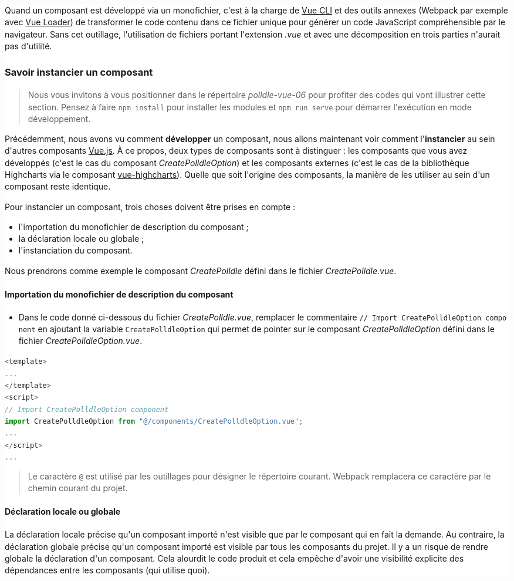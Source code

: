 Quand un composant est développé via un monofichier, c'est à la charge de [Vue CLI](https://cli.vuejs.org/) et des outils annexes (Webpack par exemple avec [Vue Loader](https://vue-loader.vuejs.org/)) de transformer le code contenu dans ce fichier unique pour générer un code JavaScript compréhensible par le navigateur. Sans cet outillage, l'utilisation de fichiers portant l'extension *.vue* et avec une décomposition en trois parties n'aurait pas d'utilité.

### Savoir instancier un composant

> Nous vous invitons à vous positionner dans le répertoire *polldle-vue-06* pour profiter des codes qui vont illustrer cette section. Pensez à faire `npm install` pour installer les modules et `npm run serve` pour démarrer l'exécution en mode développement.

Précédemment, nous avons vu comment **développer** un composant, nous allons maintenant voir comment l'**instancier** au sein d'autres composants [Vue.js](https://vuejs.org/). À ce propos, deux types de composants sont à distinguer : les composants que vous avez développés (c'est le cas du composant *CreatePolldleOption*) et les composants externes (c'est le cas de la bibliothèque Highcharts via le composant [vue-highcharts](https://github.com/weizhenye/vue-highcharts)). Quelle que soit l'origine des composants, la manière de les utiliser au sein d'un composant reste identique.

Pour instancier un composant, trois choses doivent être prises en compte :

* l'importation du monofichier de description du composant ;
* la déclaration locale ou globale ;
* l'instanciation du composant.

Nous prendrons comme exemple le composant *CreatePolldle* défini dans le fichier *CreatePolldle.vue*.

#### Importation du monofichier de description du composant

* Dans le code donné ci-dessous du fichier *CreatePolldle.vue*, remplacer le commentaire `// Import CreatePolldleOption component` en ajoutant la variable `CreatePolldleOption` qui permet de pointer sur le composant *CreatePolldleOption* défini dans le fichier *CreatePolldleOption.vue*.

```javascript
<template>
...
</template>
<script>
// Import CreatePolldleOption component
import CreatePolldleOption from "@/components/CreatePolldleOption.vue";
...
</script>
...
```

> Le caractère `@` est utilisé par les outillages pour désigner le répertoire courant. Webpack remplacera ce caractère par le chemin courant du projet.

#### Déclaration locale ou globale

La déclaration locale précise qu'un composant importé n'est visible que par le composant qui en fait la demande. Au contraire, la déclaration globale précise qu'un composant importé est visible par tous les composants du projet. Il y a un risque de rendre globale la déclaration d'un composant. Cela alourdit le code produit et cela empêche d'avoir une visibilité explicite des dépendances entre les composants (qui utilise quoi).
